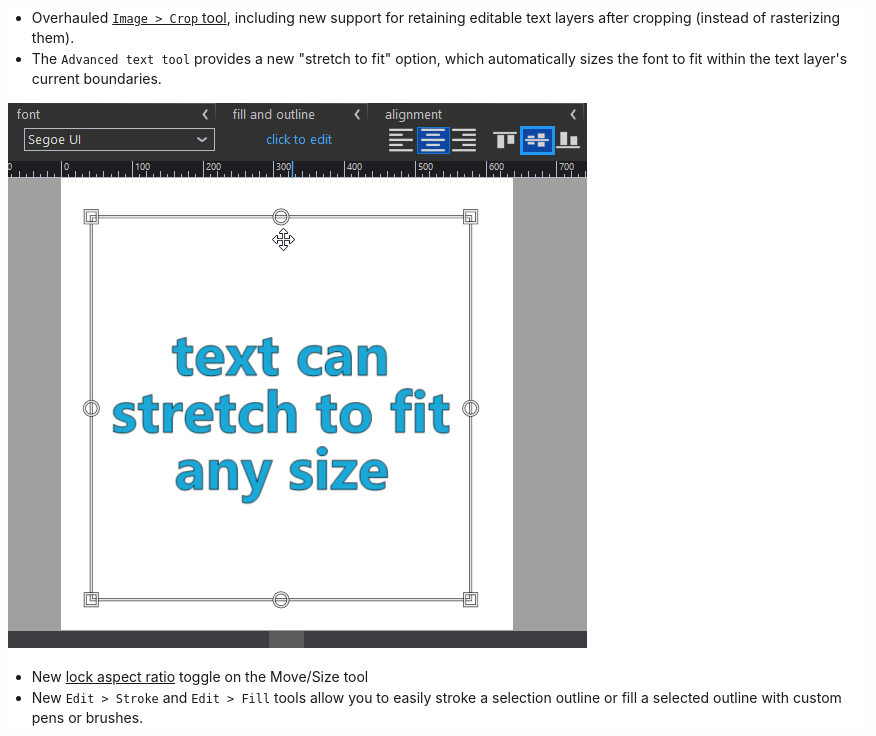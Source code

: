 - Overhauled [`Image > Crop` tool](https://github.com/tannerhelland/PhotoDemon/commit/6bfe841f282ae9ec9d75b4cd29065eee11c7e9f2), including new support for retaining editable text layers after cropping (instead of rasterizing them).
- The `Advanced text tool` provides a new "stretch to fit" option, which automatically sizes the font to fit within the text layer's current boundaries.

![text_stretch_to_fit](media/images/text_stretch_to_fit.png)

- New [lock aspect ratio](https://github.com/tannerhelland/PhotoDemon/commit/3b74576eb425c5ff80a4b05615f94a86faabf261) toggle on the Move/Size tool
- New `Edit > Stroke` and `Edit > Fill` tools allow you to easily stroke a selection outline or fill a selected outline with custom pens or brushes.
